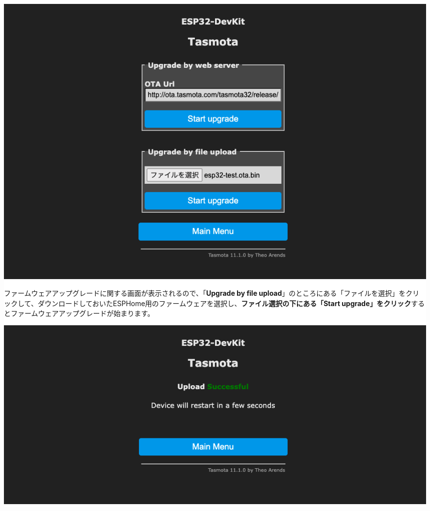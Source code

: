 ![Tasmota FW Upgrade](images/Tasmota%20FW%20Upgrade.png)

ファームウェアアップグレードに関する画面が表示されるので、「**Upgrade by file upload**」のところにある「ファイルを選択」をクリックして、ダウンロードしておいたESPHome用のファームウェアを選択し、**ファイル選択の下にある「Start upgrade」をクリック**するとファームウェアアップグレードが始まります。

![Tasmota FW Upgrade Successful](images/Tasmota%20FW%20Upgrade%20Successful.png)
